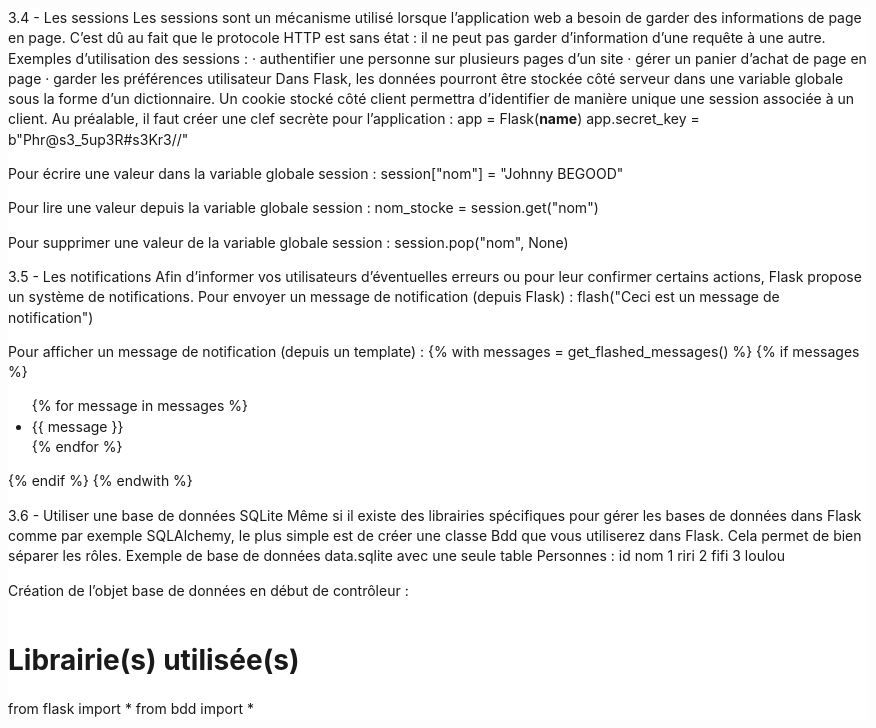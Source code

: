 
3.4 - Les sessions
Les sessions sont un mécanisme utilisé lorsque l’application web a besoin de garder des informations de page en page. C’est dû au fait que le protocole HTTP est sans état : il ne peut pas garder d’information d’une requête à une autre.
Exemples d’utilisation des sessions :
·	authentifier une personne sur plusieurs pages d’un site
·	gérer un panier d’achat de page en page
·	garder les préférences utilisateur
Dans Flask, les données pourront être stockée côté serveur dans une variable globale sous la forme d’un dictionnaire. Un cookie stocké côté client permettra d’identifier de manière unique une session associée à un client.
Au préalable, il faut créer une clef secrète pour l’application :
app = Flask(__name__)
app.secret_key = b"Phr@s3_5up3R#s3Kr3//"

Pour écrire une valeur dans la variable globale session :
session["nom"] = "Johnny BEGOOD"

Pour lire une valeur depuis la variable globale session :
nom_stocke = session.get("nom")

Pour supprimer une valeur de la variable globale session :
session.pop("nom", None)



3.5 - Les notifications
Afin d’informer vos utilisateurs d’éventuelles erreurs ou pour leur confirmer certains actions, Flask propose un système de notifications.
Pour envoyer un message de notification (depuis Flask) :
flash("Ceci est un message de notification")

Pour afficher un message de notification (depuis un template) :
{% with messages = get_flashed_messages() %}
    {% if messages %}
        <ul>
        {% for message in messages %}
            <li>{{ message }}</li>
        {% endfor %}
        </ul>
    {% endif %}
{% endwith %}


3.6 - Utiliser une base de données SQLite
Même si il existe des librairies spécifiques pour gérer les bases de données dans Flask comme par exemple SQLAlchemy, le plus simple est de créer une classe Bdd que vous utiliserez dans Flask. Cela permet de bien séparer les rôles.
Exemple de base de données data.sqlite avec une seule table Personnes :
id	nom
1	riri
2	fifi
3	loulou

Création de l’objet base de données en début de contrôleur :
# Librairie(s) utilisée(s)
from flask import *
from bdd import *
